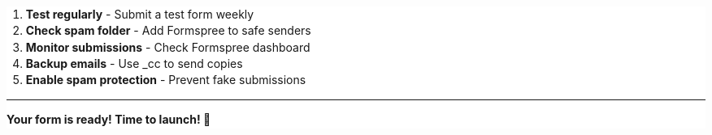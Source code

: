 1. **Test regularly** - Submit a test form weekly
2. **Check spam folder** - Add Formspree to safe senders
3. **Monitor submissions** - Check Formspree dashboard
4. **Backup emails** - Use \_cc to send copies
5. **Enable spam protection** - Prevent fake submissions

---

**Your form is ready! Time to launch! 🚀**
